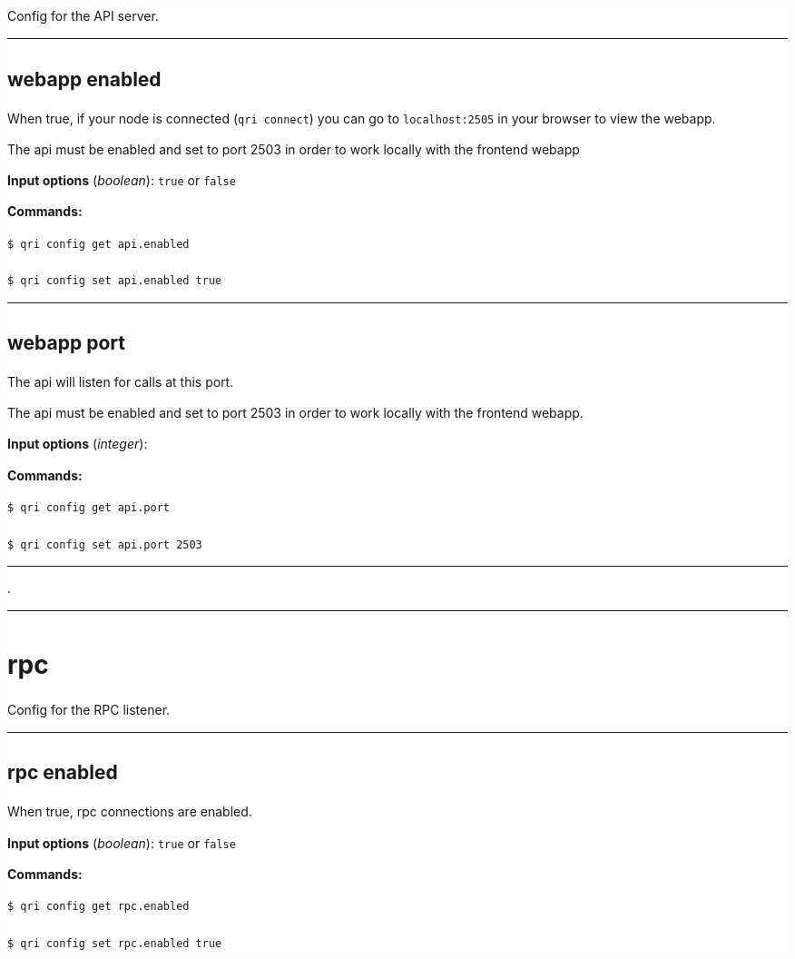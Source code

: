 Config for the API server. 


-----
## webapp enabled
When true, if your node is connected (`qri connect`) you can go to `localhost:2505` in your browser to view the webapp.

The api must be enabled and set to port 2503 in order to work locally with the frontend webapp

**Input options** (*boolean*): `true` or `false`

**Commands:**
```
$ qri config get api.enabled

$ qri config set api.enabled true
```

-----
## webapp port
The api will listen for calls at this port.

The api must be enabled and set to port 2503 in order to work locally with the frontend webapp.

**Input options** (*integer*):

**Commands:**
```
$ qri config get api.port

$ qri config set api.port 2503
```

-----

.

-----
# rpc

Config for the RPC listener. 


-----
## rpc enabled
When true, rpc connections are enabled.

**Input options** (*boolean*): `true` or `false`

**Commands:**
```
$ qri config get rpc.enabled

$ qri config set rpc.enabled true
```
